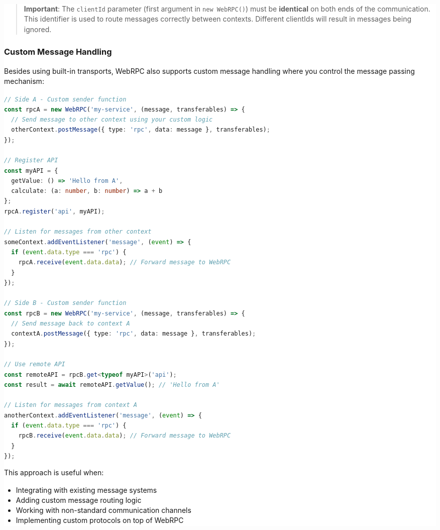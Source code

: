 > **Important**: The `clientId` parameter (first argument in `new WebRPC()`) must be **identical** on both ends of the communication. This identifier is used to route messages correctly between contexts. Different clientIds will result in messages being ignored.

### Custom Message Handling

Besides using built-in transports, WebRPC also supports custom message handling where you control the message passing mechanism:

```typescript
// Side A - Custom sender function
const rpcA = new WebRPC('my-service', (message, transferables) => {
  // Send message to other context using your custom logic
  otherContext.postMessage({ type: 'rpc', data: message }, transferables);
});

// Register API
const myAPI = {
  getValue: () => 'Hello from A',
  calculate: (a: number, b: number) => a + b
};
rpcA.register('api', myAPI);

// Listen for messages from other context
someContext.addEventListener('message', (event) => {
  if (event.data.type === 'rpc') {
    rpcA.receive(event.data.data); // Forward message to WebRPC
  }
});

// Side B - Custom sender function  
const rpcB = new WebRPC('my-service', (message, transferables) => {
  // Send message back to context A
  contextA.postMessage({ type: 'rpc', data: message }, transferables);
});

// Use remote API
const remoteAPI = rpcB.get<typeof myAPI>('api');
const result = await remoteAPI.getValue(); // 'Hello from A'

// Listen for messages from context A
anotherContext.addEventListener('message', (event) => {
  if (event.data.type === 'rpc') {
    rpcB.receive(event.data.data); // Forward message to WebRPC
  }
});
```

This approach is useful when:

- Integrating with existing message systems
- Adding custom message routing logic
- Working with non-standard communication channels
- Implementing custom protocols on top of WebRPC
